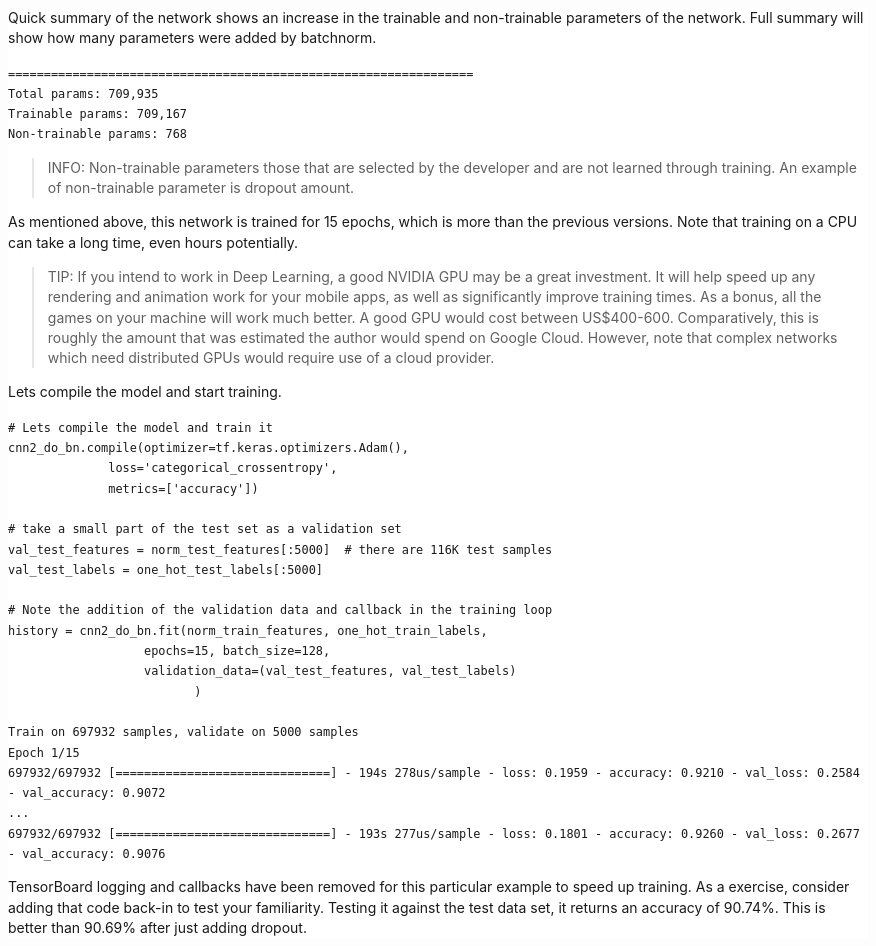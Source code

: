 Quick summary of the network shows an increase in the trainable and non-trainable parameters of the network. Full summary will show how many parameters were added by batchnorm.

```
=================================================================
Total params: 709,935
Trainable params: 709,167
Non-trainable params: 768
```

> INFO: Non-trainable parameters those that are selected by the developer and are not learned through training. An example of non-trainable parameter is dropout amount.

As mentioned above, this network is trained for 15 epochs, which is more than the previous versions. Note that training on a CPU can take a long time, even hours potentially.

> TIP: If you intend to work in Deep Learning, a good NVIDIA GPU may be a great investment. It will help speed up any rendering and animation work for your mobile apps, as well as significantly improve training times. As a bonus, all the games on your machine will work much better. A good GPU would cost between US$400-600\. Comparatively, this is roughly the amount that was estimated the author would spend on Google Cloud. However, note that complex networks which need distributed GPUs would require use of a cloud provider.

Lets compile the model and start training.

```
# Lets compile the model and train it
cnn2_do_bn.compile(optimizer=tf.keras.optimizers.Adam(),
              loss='categorical_crossentropy',
              metrics=['accuracy'])

# take a small part of the test set as a validation set
val_test_features = norm_test_features[:5000]  # there are 116K test samples
val_test_labels = one_hot_test_labels[:5000]

# Note the addition of the validation data and callback in the training loop
history = cnn2_do_bn.fit(norm_train_features, one_hot_train_labels,
                   epochs=15, batch_size=128,
                   validation_data=(val_test_features, val_test_labels)
                          )

Train on 697932 samples, validate on 5000 samples
Epoch 1/15
697932/697932 [==============================] - 194s 278us/sample - loss: 0.1959 - accuracy: 0.9210 - val_loss: 0.2584 - val_accuracy: 0.9072
...
697932/697932 [==============================] - 193s 277us/sample - loss: 0.1801 - accuracy: 0.9260 - val_loss: 0.2677 - val_accuracy: 0.9076
```

TensorBoard logging and callbacks have been removed for this particular example to speed up training. As a exercise, consider adding that code back-in to test your familiarity. Testing it against the test data set, it returns an accuracy of 90.74%. This is better than 90.69% after just adding dropout.
